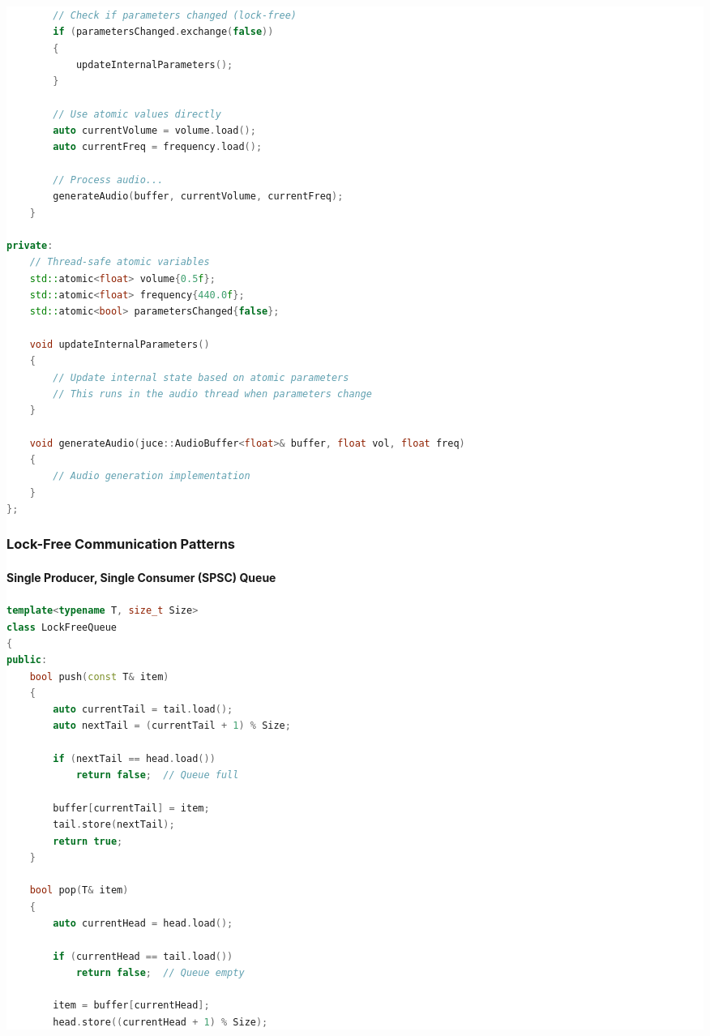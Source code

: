 ```cpp
        // Check if parameters changed (lock-free)
        if (parametersChanged.exchange(false))
        {
            updateInternalParameters();
        }

        // Use atomic values directly
        auto currentVolume = volume.load();
        auto currentFreq = frequency.load();

        // Process audio...
        generateAudio(buffer, currentVolume, currentFreq);
    }

private:
    // Thread-safe atomic variables
    std::atomic<float> volume{0.5f};
    std::atomic<float> frequency{440.0f};
    std::atomic<bool> parametersChanged{false};

    void updateInternalParameters()
    {
        // Update internal state based on atomic parameters
        // This runs in the audio thread when parameters change
    }

    void generateAudio(juce::AudioBuffer<float>& buffer, float vol, float freq)
    {
        // Audio generation implementation
    }
};
```

### Lock-Free Communication Patterns

#### Single Producer, Single Consumer (SPSC) Queue
```cpp
template<typename T, size_t Size>
class LockFreeQueue
{
public:
    bool push(const T& item)
    {
        auto currentTail = tail.load();
        auto nextTail = (currentTail + 1) % Size;

        if (nextTail == head.load())
            return false;  // Queue full

        buffer[currentTail] = item;
        tail.store(nextTail);
        return true;
    }

    bool pop(T& item)
    {
        auto currentHead = head.load();

        if (currentHead == tail.load())
            return false;  // Queue empty

        item = buffer[currentHead];
        head.store((currentHead + 1) % Size);
```